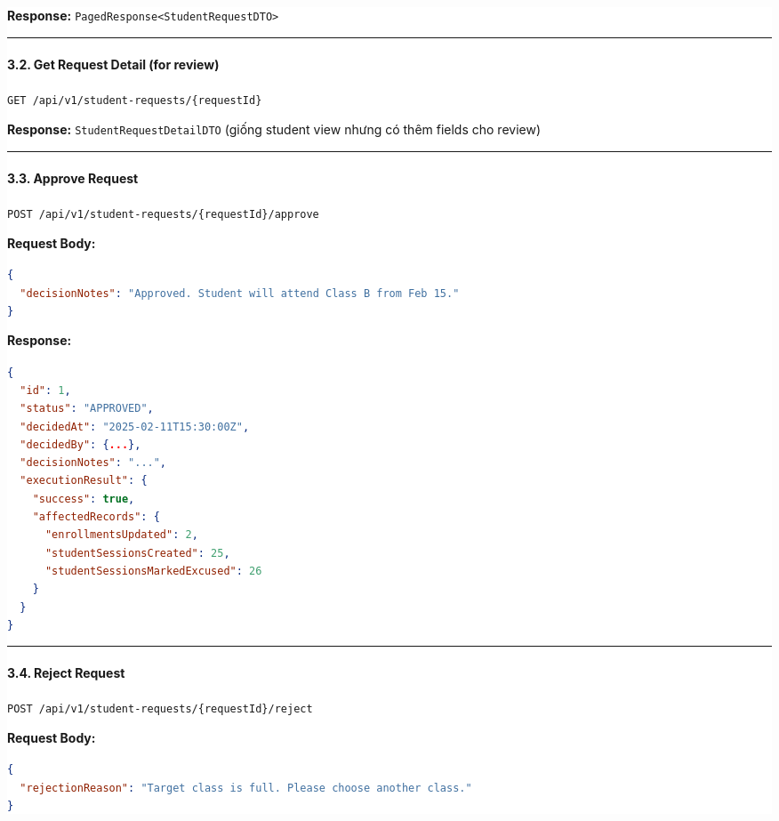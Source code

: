 **Response:** `PagedResponse<StudentRequestDTO>`

---

#### 3.2. Get Request Detail (for review)

```http
GET /api/v1/student-requests/{requestId}
```

**Response:** `StudentRequestDetailDTO` (giống student view nhưng có thêm fields cho review)

---

#### 3.3. Approve Request

```http
POST /api/v1/student-requests/{requestId}/approve
```

**Request Body:**
```json
{
  "decisionNotes": "Approved. Student will attend Class B from Feb 15."
}
```

**Response:**
```json
{
  "id": 1,
  "status": "APPROVED",
  "decidedAt": "2025-02-11T15:30:00Z",
  "decidedBy": {...},
  "decisionNotes": "...",
  "executionResult": {
    "success": true,
    "affectedRecords": {
      "enrollmentsUpdated": 2,
      "studentSessionsCreated": 25,
      "studentSessionsMarkedExcused": 26
    }
  }
}
```

---

#### 3.4. Reject Request

```http
POST /api/v1/student-requests/{requestId}/reject
```

**Request Body:**
```json
{
  "rejectionReason": "Target class is full. Please choose another class."
}
```
